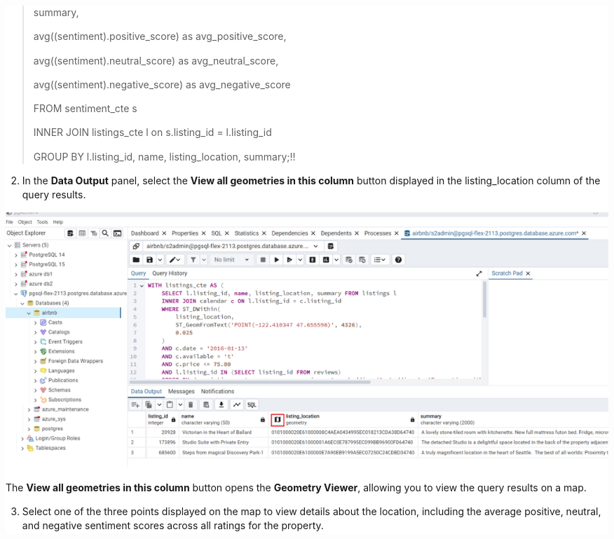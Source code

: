 >
> summary,
>
> avg((sentiment).positive_score) as avg_positive_score,
>
> avg((sentiment).neutral_score) as avg_neutral_score,
>
> avg((sentiment).negative_score) as avg_negative_score
>
> FROM sentiment_cte s
>
> INNER JOIN listings_cte l on s.listing_id = l.listing_id
>
> GROUP BY l.listing_id, name, listing_location, summary;!!

2.  In the **Data Output** panel, select the **View all geometries in
    this column** button displayed in the listing_location column of the
    query results.

![](./media/image111.png)

The **View all geometries in this column** button opens the **Geometry
Viewer**, allowing you to view the query results on a map.

3.  Select one of the three points displayed on the map to view details
    about the location, including the average positive, neutral, and
    negative sentiment scores across all ratings for the property.
